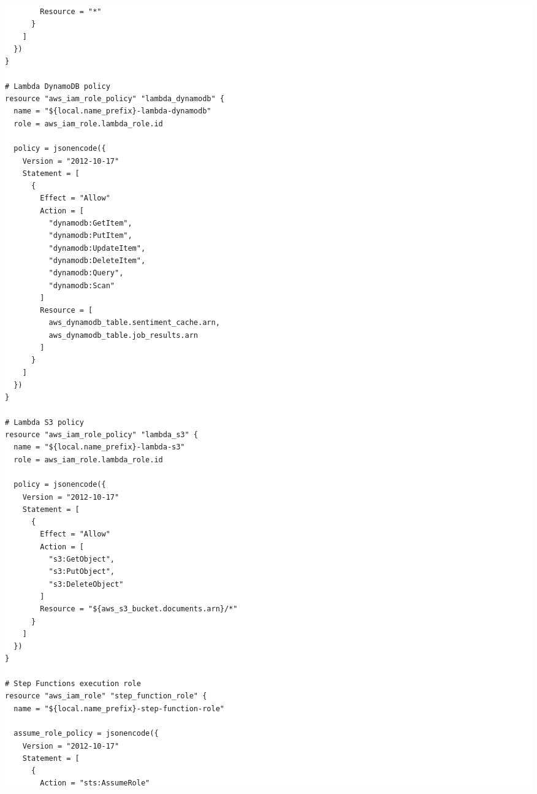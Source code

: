 ```hcl
        Resource = "*"
      }
    ]
  })
}

# Lambda DynamoDB policy
resource "aws_iam_role_policy" "lambda_dynamodb" {
  name = "${local.name_prefix}-lambda-dynamodb"
  role = aws_iam_role.lambda_role.id
  
  policy = jsonencode({
    Version = "2012-10-17"
    Statement = [
      {
        Effect = "Allow"
        Action = [
          "dynamodb:GetItem",
          "dynamodb:PutItem",
          "dynamodb:UpdateItem",
          "dynamodb:DeleteItem",
          "dynamodb:Query",
          "dynamodb:Scan"
        ]
        Resource = [
          aws_dynamodb_table.sentiment_cache.arn,
          aws_dynamodb_table.job_results.arn
        ]
      }
    ]
  })
}

# Lambda S3 policy
resource "aws_iam_role_policy" "lambda_s3" {
  name = "${local.name_prefix}-lambda-s3"
  role = aws_iam_role.lambda_role.id
  
  policy = jsonencode({
    Version = "2012-10-17"
    Statement = [
      {
        Effect = "Allow"
        Action = [
          "s3:GetObject",
          "s3:PutObject",
          "s3:DeleteObject"
        ]
        Resource = "${aws_s3_bucket.documents.arn}/*"
      }
    ]
  })
}

# Step Functions execution role
resource "aws_iam_role" "step_function_role" {
  name = "${local.name_prefix}-step-function-role"
  
  assume_role_policy = jsonencode({
    Version = "2012-10-17"
    Statement = [
      {
        Action = "sts:AssumeRole"
```